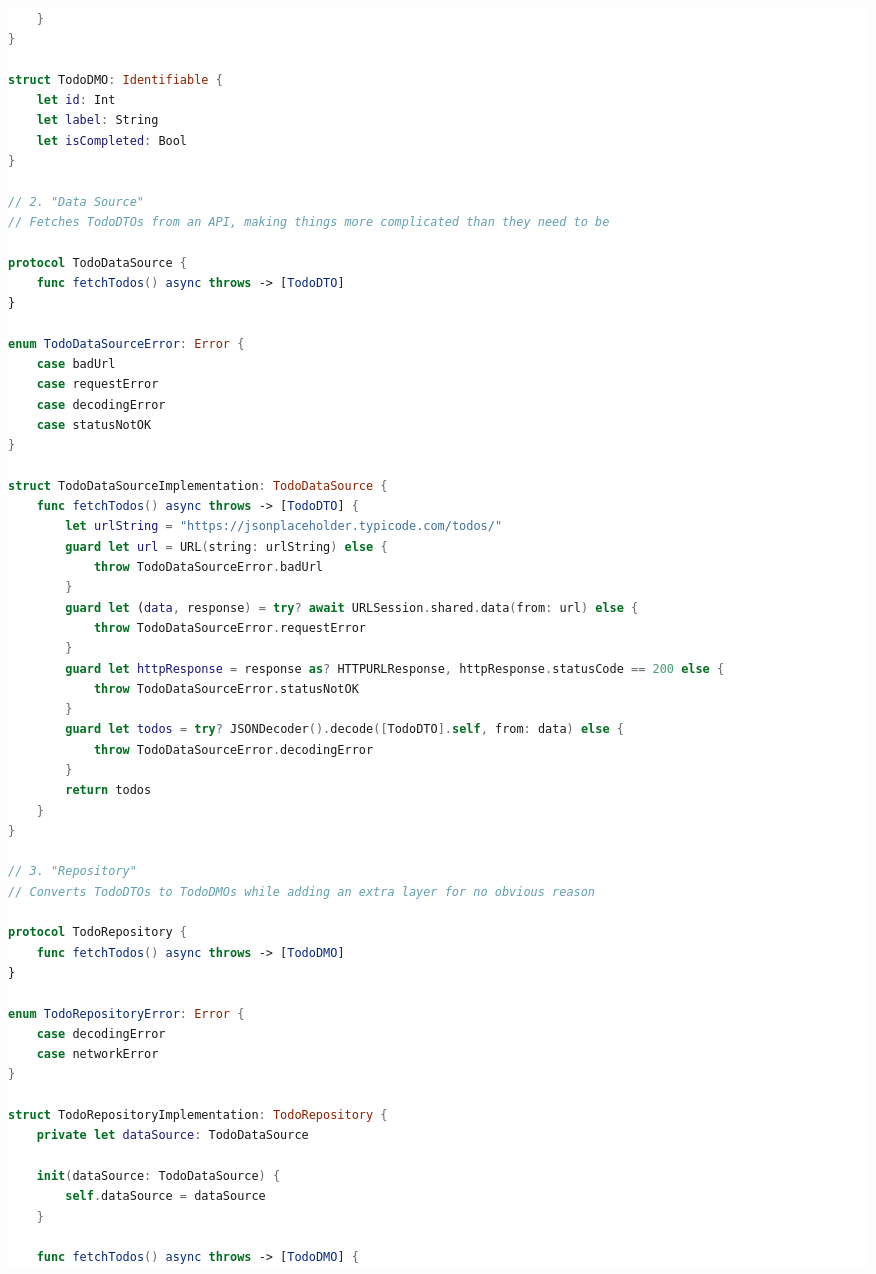 ```swift
    }
}

struct TodoDMO: Identifiable {
    let id: Int
    let label: String
    let isCompleted: Bool
}

// 2. "Data Source"
// Fetches TodoDTOs from an API, making things more complicated than they need to be

protocol TodoDataSource {
    func fetchTodos() async throws -> [TodoDTO]
}

enum TodoDataSourceError: Error {
    case badUrl
    case requestError
    case decodingError
    case statusNotOK
}

struct TodoDataSourceImplementation: TodoDataSource {
    func fetchTodos() async throws -> [TodoDTO] {
        let urlString = "https://jsonplaceholder.typicode.com/todos/"
        guard let url = URL(string: urlString) else {
            throw TodoDataSourceError.badUrl
        }
        guard let (data, response) = try? await URLSession.shared.data(from: url) else {
            throw TodoDataSourceError.requestError
        }
        guard let httpResponse = response as? HTTPURLResponse, httpResponse.statusCode == 200 else {
            throw TodoDataSourceError.statusNotOK
        }
        guard let todos = try? JSONDecoder().decode([TodoDTO].self, from: data) else {
            throw TodoDataSourceError.decodingError
        }
        return todos
    }
}

// 3. "Repository"
// Converts TodoDTOs to TodoDMOs while adding an extra layer for no obvious reason

protocol TodoRepository {
    func fetchTodos() async throws -> [TodoDMO]
}

enum TodoRepositoryError: Error {
    case decodingError
    case networkError
}

struct TodoRepositoryImplementation: TodoRepository {
    private let dataSource: TodoDataSource
    
    init(dataSource: TodoDataSource) {
        self.dataSource = dataSource
    }
    
    func fetchTodos() async throws -> [TodoDMO] {
```